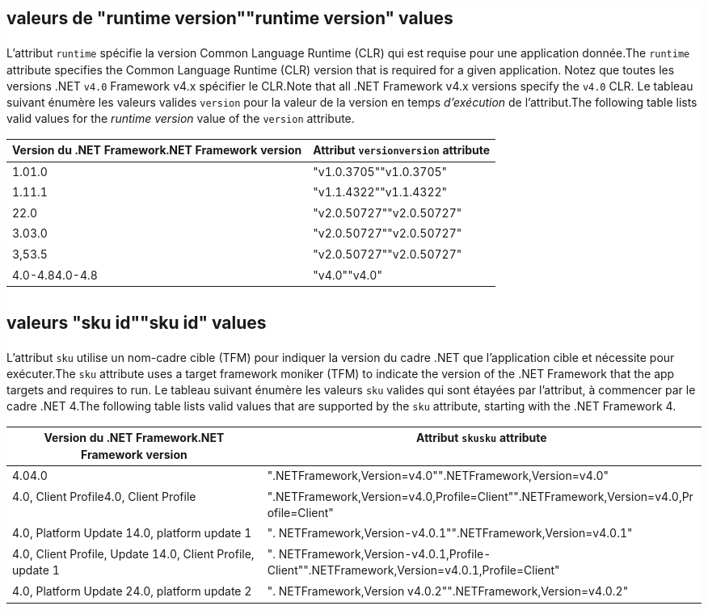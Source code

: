 <a name="version"></a>
## <a name="runtime-version-values"></a><span data-ttu-id="fa7b2-140">valeurs de "runtime version"</span><span class="sxs-lookup"><span data-stu-id="fa7b2-140">"runtime version" values</span></span>
<span data-ttu-id="fa7b2-141">L’attribut `runtime` spécifie la version Common Language Runtime (CLR) qui est requise pour une application donnée.</span><span class="sxs-lookup"><span data-stu-id="fa7b2-141">The `runtime` attribute specifies the Common Language Runtime (CLR) version that is required for a given application.</span></span> <span data-ttu-id="fa7b2-142">Notez que toutes les versions .NET `v4.0` Framework v4.x spécifier le CLR.</span><span class="sxs-lookup"><span data-stu-id="fa7b2-142">Note that all .NET Framework v4.x versions specify the `v4.0` CLR.</span></span> <span data-ttu-id="fa7b2-143">Le tableau suivant énumère les valeurs valides `version` pour la valeur de la version en temps *d’exécution* de l’attribut.</span><span class="sxs-lookup"><span data-stu-id="fa7b2-143">The following table lists valid values for the *runtime version* value of the `version` attribute.</span></span>

|<span data-ttu-id="fa7b2-144">Version du .NET Framework</span><span class="sxs-lookup"><span data-stu-id="fa7b2-144">.NET Framework version</span></span>|<span data-ttu-id="fa7b2-145">Attribut `version`</span><span class="sxs-lookup"><span data-stu-id="fa7b2-145">`version` attribute</span></span>|
|----------------------------|-------------------------|
|<span data-ttu-id="fa7b2-146">1.0</span><span class="sxs-lookup"><span data-stu-id="fa7b2-146">1.0</span></span>|<span data-ttu-id="fa7b2-147">"v1.0.3705"</span><span class="sxs-lookup"><span data-stu-id="fa7b2-147">"v1.0.3705"</span></span>|
|<span data-ttu-id="fa7b2-148">1.1</span><span class="sxs-lookup"><span data-stu-id="fa7b2-148">1.1</span></span>|<span data-ttu-id="fa7b2-149">"v1.1.4322"</span><span class="sxs-lookup"><span data-stu-id="fa7b2-149">"v1.1.4322"</span></span>|
|<span data-ttu-id="fa7b2-150">2</span><span class="sxs-lookup"><span data-stu-id="fa7b2-150">2.0</span></span>|<span data-ttu-id="fa7b2-151">"v2.0.50727"</span><span class="sxs-lookup"><span data-stu-id="fa7b2-151">"v2.0.50727"</span></span>|
|<span data-ttu-id="fa7b2-152">3.0</span><span class="sxs-lookup"><span data-stu-id="fa7b2-152">3.0</span></span>|<span data-ttu-id="fa7b2-153">"v2.0.50727"</span><span class="sxs-lookup"><span data-stu-id="fa7b2-153">"v2.0.50727"</span></span>|
|<span data-ttu-id="fa7b2-154">3,5</span><span class="sxs-lookup"><span data-stu-id="fa7b2-154">3.5</span></span>|<span data-ttu-id="fa7b2-155">"v2.0.50727"</span><span class="sxs-lookup"><span data-stu-id="fa7b2-155">"v2.0.50727"</span></span>|
|<span data-ttu-id="fa7b2-156">4.0-4.8</span><span class="sxs-lookup"><span data-stu-id="fa7b2-156">4.0-4.8</span></span>|<span data-ttu-id="fa7b2-157">"v4.0"</span><span class="sxs-lookup"><span data-stu-id="fa7b2-157">"v4.0"</span></span>|

## <a name="sku-id-values"></a><a name="sku"></a><span data-ttu-id="fa7b2-158">valeurs "sku id"</span><span class="sxs-lookup"><span data-stu-id="fa7b2-158">"sku id" values</span></span>

<span data-ttu-id="fa7b2-159">L’attribut `sku` utilise un nom-cadre cible (TFM) pour indiquer la version du cadre .NET que l’application cible et nécessite pour exécuter.</span><span class="sxs-lookup"><span data-stu-id="fa7b2-159">The `sku` attribute uses a target framework moniker (TFM) to indicate the version of the .NET Framework that the app targets and requires to run.</span></span> <span data-ttu-id="fa7b2-160">Le tableau suivant énumère les valeurs `sku` valides qui sont étayées par l’attribut, à commencer par le cadre .NET 4.</span><span class="sxs-lookup"><span data-stu-id="fa7b2-160">The following table lists valid values that are supported by the `sku` attribute, starting with the .NET Framework 4.</span></span>

|<span data-ttu-id="fa7b2-161">Version du .NET Framework</span><span class="sxs-lookup"><span data-stu-id="fa7b2-161">.NET Framework version</span></span>|<span data-ttu-id="fa7b2-162">Attribut `sku`</span><span class="sxs-lookup"><span data-stu-id="fa7b2-162">`sku` attribute</span></span>|
|----------------------------|---------------------|
|<span data-ttu-id="fa7b2-163">4.0</span><span class="sxs-lookup"><span data-stu-id="fa7b2-163">4.0</span></span>|<span data-ttu-id="fa7b2-164">".NETFramework,Version=v4.0"</span><span class="sxs-lookup"><span data-stu-id="fa7b2-164">".NETFramework,Version=v4.0"</span></span>|
|<span data-ttu-id="fa7b2-165">4.0, Client Profile</span><span class="sxs-lookup"><span data-stu-id="fa7b2-165">4.0, Client Profile</span></span>|<span data-ttu-id="fa7b2-166">".NETFramework,Version=v4.0,Profile=Client"</span><span class="sxs-lookup"><span data-stu-id="fa7b2-166">".NETFramework,Version=v4.0,Profile=Client"</span></span>|
|<span data-ttu-id="fa7b2-167">4.0, Platform Update 1</span><span class="sxs-lookup"><span data-stu-id="fa7b2-167">4.0, platform update 1</span></span>|<span data-ttu-id="fa7b2-168">". NETFramework,Version-v4.0.1"</span><span class="sxs-lookup"><span data-stu-id="fa7b2-168">".NETFramework,Version=v4.0.1"</span></span>|
|<span data-ttu-id="fa7b2-169">4.0, Client Profile, Update 1</span><span class="sxs-lookup"><span data-stu-id="fa7b2-169">4.0, Client Profile, update 1</span></span>|<span data-ttu-id="fa7b2-170">". NETFramework,Version-v4.0.1,Profile-Client"</span><span class="sxs-lookup"><span data-stu-id="fa7b2-170">".NETFramework,Version=v4.0.1,Profile=Client"</span></span>|
|<span data-ttu-id="fa7b2-171">4.0, Platform Update 2</span><span class="sxs-lookup"><span data-stu-id="fa7b2-171">4.0, platform update 2</span></span>|<span data-ttu-id="fa7b2-172">". NETFramework,Version v4.0.2"</span><span class="sxs-lookup"><span data-stu-id="fa7b2-172">".NETFramework,Version=v4.0.2"</span></span>|
